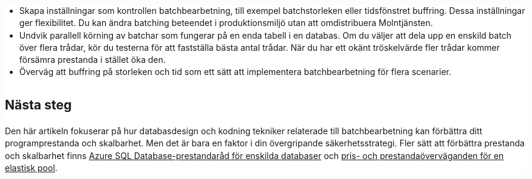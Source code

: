   * Skapa inställningar som kontrollen batchbearbetning, till exempel batchstorleken eller tidsfönstret buffring. Dessa inställningar ger flexibilitet. Du kan ändra batching beteendet i produktionsmiljö utan att omdistribuera Molntjänsten.
* Undvik parallell körning av batchar som fungerar på en enda tabell i en databas. Om du väljer att dela upp en enskild batch över flera trådar, kör du testerna för att fastställa bästa antal trådar. När du har ett okänt tröskelvärde fler trådar kommer försämra prestanda i stället öka den.
* Överväg att buffring på storleken och tid som ett sätt att implementera batchbearbetning för flera scenarier.

## <a name="next-steps"></a>Nästa steg
Den här artikeln fokuserar på hur databasdesign och kodning tekniker relaterade till batchbearbetning kan förbättra ditt programprestanda och skalbarhet. Men det är bara en faktor i din övergripande säkerhetsstrategi. Fler sätt att förbättra prestanda och skalbarhet finns [Azure SQL Database-prestandaråd för enskilda databaser](sql-database-performance-guidance.md) och [pris- och prestandaöverväganden för en elastisk pool](sql-database-elastic-pool-guidance.md).

